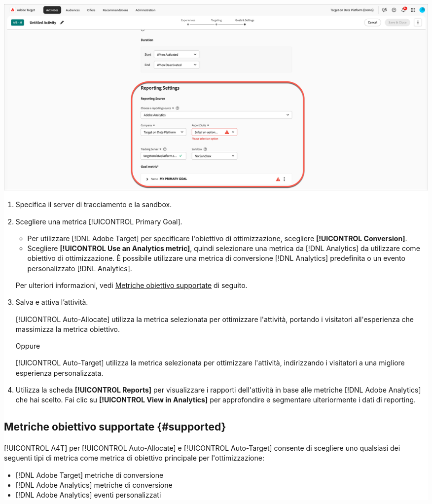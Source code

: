    ![Sezione di reporting su Source nella pagina Obiettivi e impostazioni](/help/main/c-integrating-target-with-mac/a4t/assets/a4t-select.png)

1. Specifica il server di tracciamento e la sandbox.

1. Scegliere una metrica [!UICONTROL Primary Goal].

   * Per utilizzare [!DNL Adobe Target] per specificare l&#39;obiettivo di ottimizzazione, scegliere **[!UICONTROL Conversion]**.
   * Scegliere **[!UICONTROL Use an Analytics metric]**, quindi selezionare una metrica da [!DNL Analytics] da utilizzare come obiettivo di ottimizzazione. È possibile utilizzare una metrica di conversione [!DNL Analytics] predefinita o un evento personalizzato [!DNL Analytics].

   Per ulteriori informazioni, vedi [Metriche obiettivo supportate](#supported) di seguito.

1. Salva e attiva l’attività.

   [!UICONTROL Auto-Allocate] utilizza la metrica selezionata per ottimizzare l&#39;attività, portando i visitatori all&#39;esperienza che massimizza la metrica obiettivo.

   Oppure

   [!UICONTROL Auto-Target] utilizza la metrica selezionata per ottimizzare l&#39;attività, indirizzando i visitatori a una migliore esperienza personalizzata.

1. Utilizza la scheda **[!UICONTROL Reports]** per visualizzare i rapporti dell&#39;attività in base alle metriche [!DNL Adobe Analytics] che hai scelto. Fai clic su **[!UICONTROL View in Analytics]** per approfondire e segmentare ulteriormente i dati di reporting.

## Metriche obiettivo supportate {#supported}

[!UICONTROL A4T] per [!UICONTROL Auto-Allocate] e [!UICONTROL Auto-Target] consente di scegliere uno qualsiasi dei seguenti tipi di metrica come metrica di obiettivo principale per l&#39;ottimizzazione:

* [!DNL Adobe Target] metriche di conversione
* [!DNL Adobe Analytics] metriche di conversione
* [!DNL Adobe Analytics] eventi personalizzati
